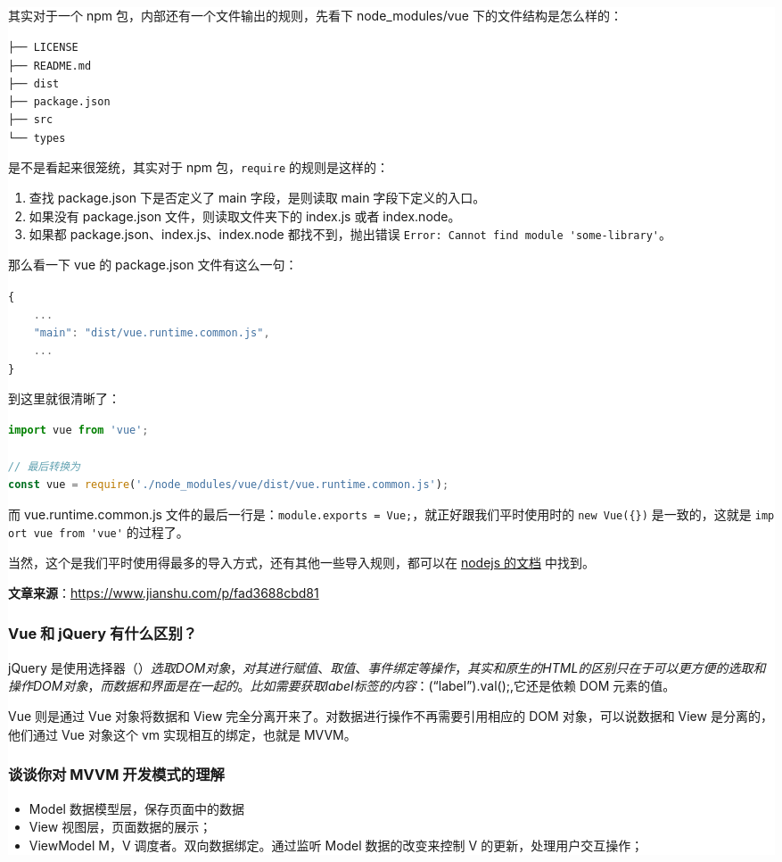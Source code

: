 其实对于一个 npm 包，内部还有一个文件输出的规则，先看下 node_modules/vue 下的文件结构是怎么样的：

```shell
├── LICENSE
├── README.md
├── dist
├── package.json
├── src
└── types
```

是不是看起来很笼统，其实对于 npm 包，`require` 的规则是这样的：

1. 查找 package.json 下是否定义了 main 字段，是则读取 main 字段下定义的入口。
2. 如果没有 package.json 文件，则读取文件夹下的 index.js 或者 index.node。
3. 如果都 package.json、index.js、index.node 都找不到，抛出错误 `Error: Cannot find module 'some-library'`。

那么看一下 vue 的 package.json 文件有这么一句：

```js
{
    ...
    "main": "dist/vue.runtime.common.js",
    ...
}
```

到这里就很清晰了：

```js
import vue from 'vue';

// 最后转换为
const vue = require('./node_modules/vue/dist/vue.runtime.common.js');
```

而 vue.runtime.common.js 文件的最后一行是：`module.exports = Vue;`，就正好跟我们平时使用时的 `new Vue({})` 是一致的，这就是 `import vue from 'vue'` 的过程了。

当然，这个是我们平时使用得最多的导入方式，还有其他一些导入规则，都可以在 [nodejs 的文档](https://nodejs.org/api/modules.html#modules_all_together) 中找到。

**文章来源**：https://www.jianshu.com/p/fad3688cbd81

### Vue 和 jQuery 有什么区别？

jQuery 是使用选择器（$）选取DOM对象，对其进行赋值、取值、事件绑定等操作，其实和原生的HTML的区别只在于可以更方便的选取和操作DOM对象，而数据和界面是在一起的。比如需要获取label标签的内容：$(“label”).val();,它还是依赖 DOM 元素的值。

Vue 则是通过 Vue 对象将数据和 View 完全分离开来了。对数据进行操作不再需要引用相应的 DOM 对象，可以说数据和 View 是分离的，他们通过 Vue 对象这个 vm 实现相互的绑定，也就是 MVVM。

### 谈谈你对 MVVM 开发模式的理解

- Model 数据模型层，保存页面中的数据
- View 视图层，页面数据的展示；
- ViewModel M，V 调度者。双向数据绑定。通过监听 Model 数据的改变来控制 V 的更新，处理用户交互操作；
